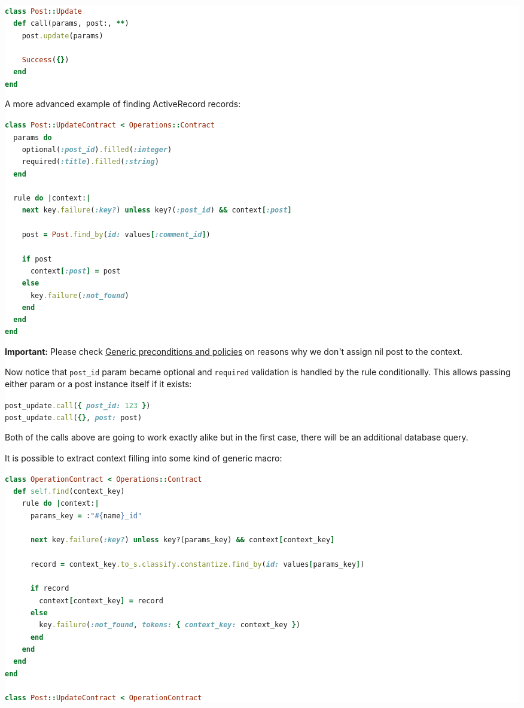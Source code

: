 ```ruby
class Post::Update
  def call(params, post:, **)
    post.update(params)

    Success({})
  end
end
```

A more advanced example of finding ActiveRecord records:

```ruby
class Post::UpdateContract < Operations::Contract
  params do
    optional(:post_id).filled(:integer)
    required(:title).filled(:string)
  end

  rule do |context:|
    next key.failure(:key?) unless key?(:post_id) && context[:post]

    post = Post.find_by(id: values[:comment_id])

    if post
      context[:post] = post
    else
      key.failure(:not_found)
    end
  end
end
```

**Important:** Please check [Generic preconditions and policies](#generic-preconditions-and-policies) on reasons why we don't assign nil post to the context.

Now notice that `post_id` param became optional and `required` validation is handled by the rule conditionally. This allows passing either param or a post instance itself if it exists:

```ruby
post_update.call({ post_id: 123 })
post_update.call({}, post: post)
```

Both of the calls above are going to work exactly alike but in the first case, there will be an additional database query.

It is possible to extract context filling into some kind of generic macro:

```ruby
class OperationContract < Operations::Contract
  def self.find(context_key)
    rule do |context:|
      params_key = :"#{name}_id"

      next key.failure(:key?) unless key?(params_key) && context[context_key]

      record = context_key.to_s.classify.constantize.find_by(id: values[params_key])

      if record
        context[context_key] = record
      else
        key.failure(:not_found, tokens: { context_key: context_key })
      end
    end
  end
end

class Post::UpdateContract < OperationContract
```